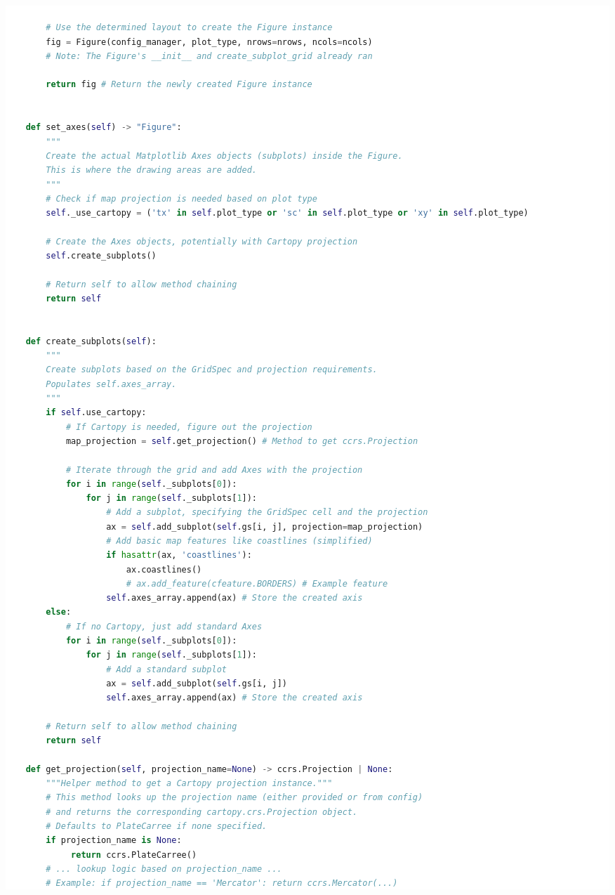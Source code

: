 ```python
        
        # Use the determined layout to create the Figure instance
        fig = Figure(config_manager, plot_type, nrows=nrows, ncols=ncols)
        # Note: The Figure's __init__ and create_subplot_grid already ran

        return fig # Return the newly created Figure instance


    def set_axes(self) -> "Figure":
        """
        Create the actual Matplotlib Axes objects (subplots) inside the Figure.
        This is where the drawing areas are added.
        """
        # Check if map projection is needed based on plot type
        self._use_cartopy = ('tx' in self.plot_type or 'sc' in self.plot_type or 'xy' in self.plot_type)

        # Create the Axes objects, potentially with Cartopy projection
        self.create_subplots()

        # Return self to allow method chaining
        return self


    def create_subplots(self):
        """
        Create subplots based on the GridSpec and projection requirements.
        Populates self.axes_array.
        """
        if self.use_cartopy:
            # If Cartopy is needed, figure out the projection
            map_projection = self.get_projection() # Method to get ccrs.Projection

            # Iterate through the grid and add Axes with the projection
            for i in range(self._subplots[0]):
                for j in range(self._subplots[1]):
                    # Add a subplot, specifying the GridSpec cell and the projection
                    ax = self.add_subplot(self.gs[i, j], projection=map_projection)
                    # Add basic map features like coastlines (simplified)
                    if hasattr(ax, 'coastlines'):
                        ax.coastlines()
                        # ax.add_feature(cfeature.BORDERS) # Example feature
                    self.axes_array.append(ax) # Store the created axis
        else:
            # If no Cartopy, just add standard Axes
            for i in range(self._subplots[0]):
                for j in range(self._subplots[1]):
                    # Add a standard subplot
                    ax = self.add_subplot(self.gs[i, j])
                    self.axes_array.append(ax) # Store the created axis

        # Return self to allow method chaining
        return self

    def get_projection(self, projection_name=None) -> ccrs.Projection | None:
        """Helper method to get a Cartopy projection instance."""
        # This method looks up the projection name (either provided or from config)
        # and returns the corresponding cartopy.crs.Projection object.
        # Defaults to PlateCarree if none specified.
        if projection_name is None:
             return ccrs.PlateCarree()
        # ... lookup logic based on projection_name ...
        # Example: if projection_name == 'Mercator': return ccrs.Mercator(...)
```